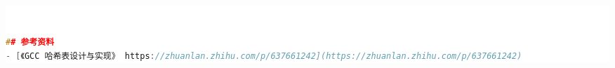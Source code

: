    ```cpp


## 参考资料
- [《GCC 哈希表设计与实现》 https://zhuanlan.zhihu.com/p/637661242](https://zhuanlan.zhihu.com/p/637661242)
